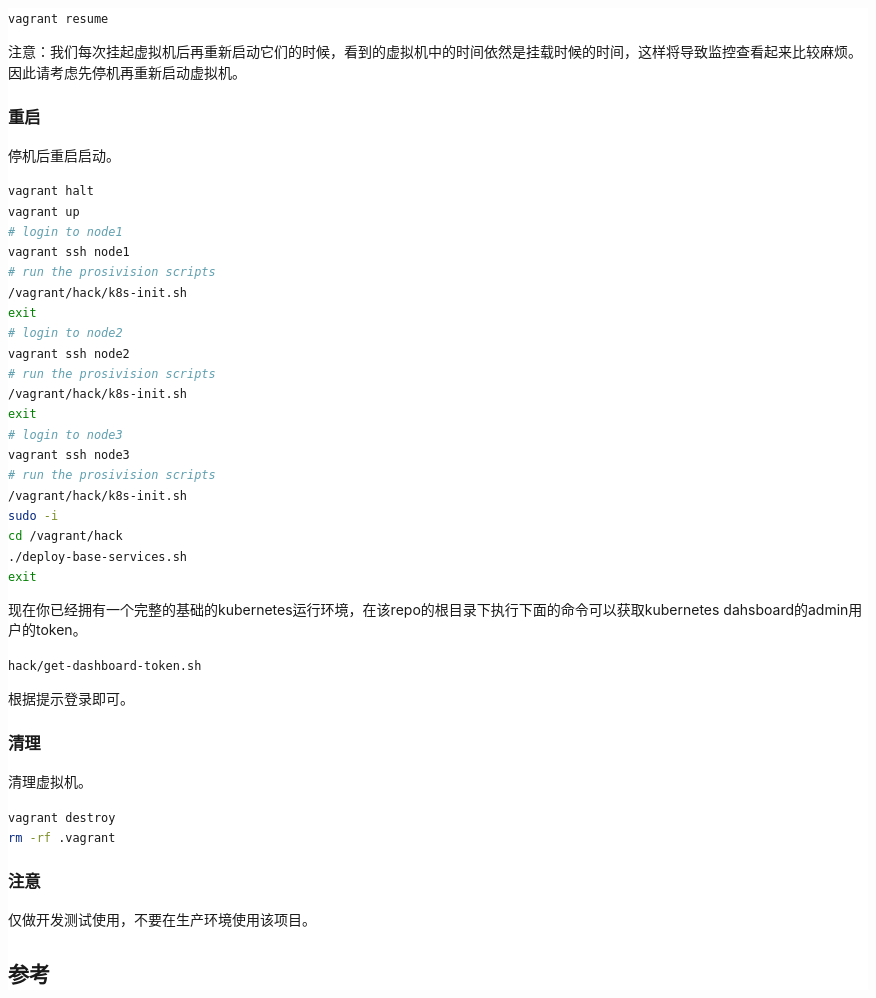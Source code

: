 ```bash
vagrant resume
```

注意：我们每次挂起虚拟机后再重新启动它们的时候，看到的虚拟机中的时间依然是挂载时候的时间，这样将导致监控查看起来比较麻烦。因此请考虑先停机再重新启动虚拟机。

### 重启

停机后重启启动。

```bash
vagrant halt
vagrant up
# login to node1
vagrant ssh node1
# run the prosivision scripts
/vagrant/hack/k8s-init.sh
exit
# login to node2
vagrant ssh node2
# run the prosivision scripts
/vagrant/hack/k8s-init.sh
exit
# login to node3
vagrant ssh node3
# run the prosivision scripts
/vagrant/hack/k8s-init.sh
sudo -i
cd /vagrant/hack
./deploy-base-services.sh
exit
```

现在你已经拥有一个完整的基础的kubernetes运行环境，在该repo的根目录下执行下面的命令可以获取kubernetes dahsboard的admin用户的token。

```bash
hack/get-dashboard-token.sh
```

根据提示登录即可。

### 清理

清理虚拟机。

```bash
vagrant destroy
rm -rf .vagrant
```

### 注意

仅做开发测试使用，不要在生产环境使用该项目。

## 参考
